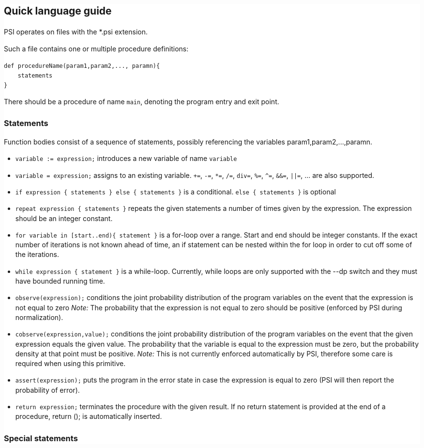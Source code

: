 ## Quick language guide

PSI operates on files with the *.psi extension.

Such a file contains one or multiple procedure definitions:

```
def procedureName(param1,param2,..., paramn){
    statements
}
```

There should be a procedure of name `main`, denoting the program entry and exit point.

### Statements

Function bodies consist of a sequence of statements, possibly referencing the variables param1,param2,...,paramn.

- `variable := expression;` introduces a new variable of name `variable`

- `variable = expression;` assigns to an existing variable. `+=`, `-=`, `*=`, `/=`, `div=`, `%=`, `^=`, `&&=`, `||=`, ... are also supported.

- `if expression { statements } else { statements }` is a conditional. `else { statements }` is optional

- `repeat expression { statements }` repeats the given statements a number of times given by the expression. The expression should be an integer constant.

- `for variable in [start..end){ statement }` is a for-loop over a range. Start and end should be integer constants.
  If the exact number of iterations is not known ahead of time, an if statement can be nested within the for loop in order to cut off some of the iterations.

- `while expression { statement }` is a while-loop. Currently, while loops are only supported with the --dp switch and they must have bounded running time.

- `observe(expression);` conditions the joint probability distribution of the program variables on the event that the expression is not equal to zero
  *Note:* The probability that the expression is not equal to zero should be positive (enforced by PSI during normalization).
  
- `cobserve(expression,value);` conditions the joint probability distribution of the program variables on the event that the given expression
  equals the given value. The probability that the variable is equal to the expression must be zero, but the probability density at that point
  must be positive. *Note:* This is not currently enforced automatically by PSI, therefore some care is required when using this primitive.

- `assert(expression);` puts the program in the error state in case the expression is equal to zero (PSI will then report the probability of error).

- `return expression;` terminates the procedure with the given result.
  If no return statement is provided at the end of a procedure, return (); is automatically inserted.

### Special statements
